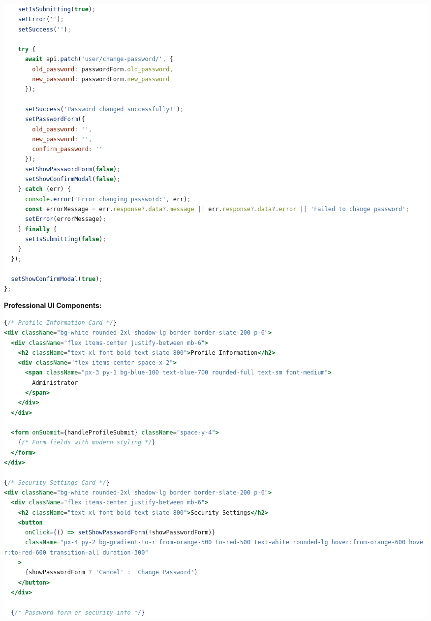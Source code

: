 ```jsx
    setIsSubmitting(true);
    setError('');
    setSuccess('');

    try {
      await api.patch('user/change-password/', {
        old_password: passwordForm.old_password,
        new_password: passwordForm.new_password
      });
      
      setSuccess('Password changed successfully!');
      setPasswordForm({
        old_password: '',
        new_password: '',
        confirm_password: ''
      });
      setShowPasswordForm(false);
      setShowConfirmModal(false);
    } catch (err) {
      console.error('Error changing password:', err);
      const errorMessage = err.response?.data?.message || err.response?.data?.error || 'Failed to change password';
      setError(errorMessage);
    } finally {
      setIsSubmitting(false);
    }
  });
  
  setShowConfirmModal(true);
};
```

**Professional UI Components:**
```jsx
{/* Profile Information Card */}
<div className="bg-white rounded-2xl shadow-lg border border-slate-200 p-6">
  <div className="flex items-center justify-between mb-6">
    <h2 className="text-xl font-bold text-slate-800">Profile Information</h2>
    <div className="flex items-center space-x-2">
      <span className="px-3 py-1 bg-blue-100 text-blue-700 rounded-full text-sm font-medium">
        Administrator
      </span>
    </div>
  </div>
  
  <form onSubmit={handleProfileSubmit} className="space-y-4">
    {/* Form fields with modern styling */}
  </form>
</div>

{/* Security Settings Card */}
<div className="bg-white rounded-2xl shadow-lg border border-slate-200 p-6">
  <div className="flex items-center justify-between mb-6">
    <h2 className="text-xl font-bold text-slate-800">Security Settings</h2>
    <button
      onClick={() => setShowPasswordForm(!showPasswordForm)}
      className="px-4 py-2 bg-gradient-to-r from-orange-500 to-red-500 text-white rounded-lg hover:from-orange-600 hover:to-red-600 transition-all duration-300"
    >
      {showPasswordForm ? 'Cancel' : 'Change Password'}
    </button>
  </div>
  
  {/* Password form or security info */}
```